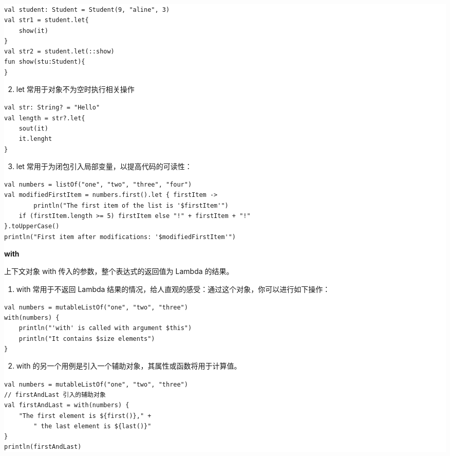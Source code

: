 ```
val student: Student = Student(9, "aline", 3)
val str1 = student.let{
    show(it)
}
val str2 = student.let(::show)
fun show(stu:Student){
}
```
2. let 常用于对象不为空时执行相关操作

```
val str: String? = "Hello"
val length = str?.let{
    sout(it)
    it.lenght
}
```

3. let 常用于为闭包引入局部变量，以提高代码的可读性：

```
val numbers = listOf("one", "two", "three", "four")
val modifiedFirstItem = numbers.first().let { firstItem ->
        println("The first item of the list is '$firstItem'")
    if (firstItem.length >= 5) firstItem else "!" + firstItem + "!"
}.toUpperCase()
println("First item after modifications: '$modifiedFirstItem'")
```


**with**


上下文对象 with 传入的参数，整个表达式的返回值为 Lambda 的结果。


1. with 常用于不返回 Lambda 结果的情况，给人直观的感受：通过这个对象，你可以进行如下操作：


```
val numbers = mutableListOf("one", "two", "three")
with(numbers) {
    println("'with' is called with argument $this")
    println("It contains $size elements")
}
```

2. with 的另一个用例是引入一个辅助对象，其属性或函数将用于计算值。

```
val numbers = mutableListOf("one", "two", "three")
// firstAndLast 引入的辅助对象
val firstAndLast = with(numbers) {
    "The first element is ${first()}," +
        " the last element is ${last()}"
}
println(firstAndLast)
```
